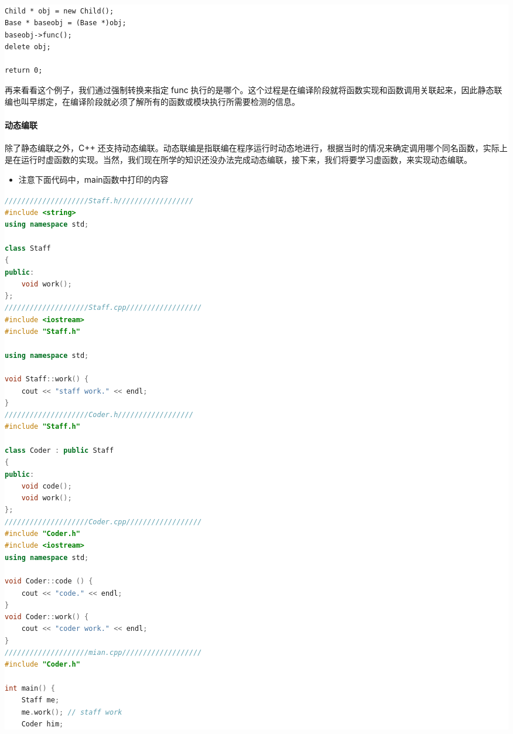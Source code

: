 ```
Child * obj = new Child();
Base * baseobj = (Base *)obj;
baseobj->func();
delete obj;

return 0;
```

再来看看这个例子，我们通过强制转换来指定 func 执行的是哪个。这个过程是在编译阶段就将函数实现和函数调用关联起来，因此静态联编也叫早绑定，在编译阶段就必须了解所有的函数或模块执行所需要检测的信息。

#### **动态编联** <a href="#undefined" id="undefined"></a>

除了静态编联之外，C++ 还支持动态编联。动态联编是指联编在程序运行时动态地进行，根据当时的情况来确定调用哪个同名函数，实际上是在运行时虚函数的实现。当然，我们现在所学的知识还没办法完成动态编联，接下来，我们将要学习虚函数，来实现动态编联。



* 注意下面代码中，main函数中打印的内容

```cpp
////////////////////Staff.h//////////////////
#include <string>
using namespace std;

class Staff 
{
public:
    void work();
};
////////////////////Staff.cpp//////////////////
#include <iostream>
#include "Staff.h"

using namespace std;

void Staff::work() {
    cout << "staff work." << endl;
}
////////////////////Coder.h//////////////////
#include "Staff.h"

class Coder : public Staff 
{
public: 
    void code();
    void work();
};
////////////////////Coder.cpp//////////////////
#include "Coder.h"
#include <iostream>
using namespace std;

void Coder::code () {
    cout << "code." << endl;
}
void Coder::work() {
    cout << "coder work." << endl;
}
////////////////////mian.cpp///////////////////
#include "Coder.h"

int main() {
    Staff me;
    me.work(); // staff work
    Coder him;
```